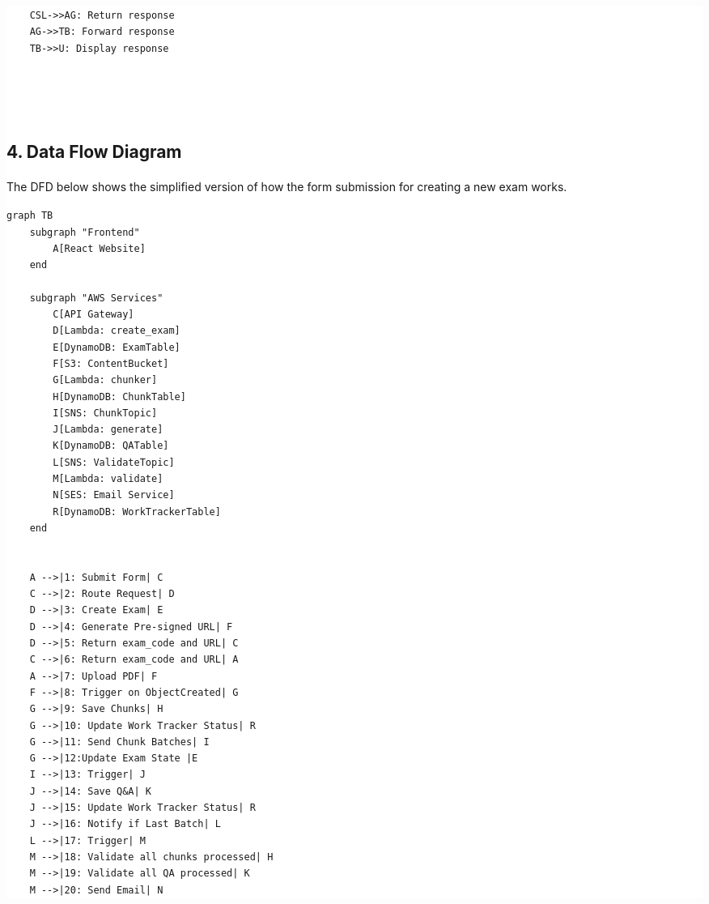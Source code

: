 ```mermaid
    CSL->>AG: Return response
    AG->>TB: Forward response
    TB->>U: Display response

```

<br/>
<br/>
<br/>

## 4. Data Flow Diagram

The DFD below shows the simplified version of how the form submission for creating a new exam works.

```mermaid
graph TB
    subgraph "Frontend"
        A[React Website]
    end

    subgraph "AWS Services"
        C[API Gateway]
        D[Lambda: create_exam]
        E[DynamoDB: ExamTable]
        F[S3: ContentBucket]
        G[Lambda: chunker]
        H[DynamoDB: ChunkTable]
        I[SNS: ChunkTopic]
        J[Lambda: generate]
        K[DynamoDB: QATable]
        L[SNS: ValidateTopic]
        M[Lambda: validate]
        N[SES: Email Service]
        R[DynamoDB: WorkTrackerTable]
    end


    A -->|1: Submit Form| C
    C -->|2: Route Request| D
    D -->|3: Create Exam| E
    D -->|4: Generate Pre-signed URL| F
    D -->|5: Return exam_code and URL| C
    C -->|6: Return exam_code and URL| A
    A -->|7: Upload PDF| F
    F -->|8: Trigger on ObjectCreated| G
    G -->|9: Save Chunks| H
    G -->|10: Update Work Tracker Status| R
    G -->|11: Send Chunk Batches| I
    G -->|12:Update Exam State |E
    I -->|13: Trigger| J
    J -->|14: Save Q&A| K
    J -->|15: Update Work Tracker Status| R
    J -->|16: Notify if Last Batch| L
    L -->|17: Trigger| M
    M -->|18: Validate all chunks processed| H
    M -->|19: Validate all QA processed| K
    M -->|20: Send Email| N
```
